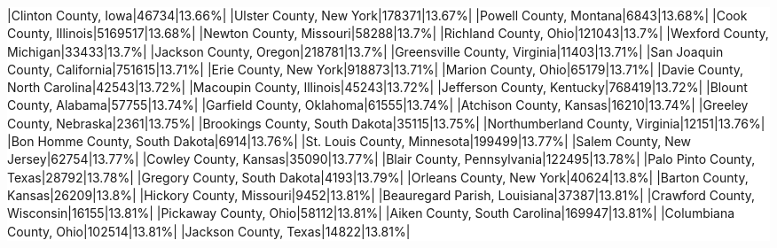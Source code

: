 |Clinton County, Iowa|46734|13.66%|
|Ulster County, New York|178371|13.67%|
|Powell County, Montana|6843|13.68%|
|Cook County, Illinois|5169517|13.68%|
|Newton County, Missouri|58288|13.7%|
|Richland County, Ohio|121043|13.7%|
|Wexford County, Michigan|33433|13.7%|
|Jackson County, Oregon|218781|13.7%|
|Greensville County, Virginia|11403|13.71%|
|San Joaquin County, California|751615|13.71%|
|Erie County, New York|918873|13.71%|
|Marion County, Ohio|65179|13.71%|
|Davie County, North Carolina|42543|13.72%|
|Macoupin County, Illinois|45243|13.72%|
|Jefferson County, Kentucky|768419|13.72%|
|Blount County, Alabama|57755|13.74%|
|Garfield County, Oklahoma|61555|13.74%|
|Atchison County, Kansas|16210|13.74%|
|Greeley County, Nebraska|2361|13.75%|
|Brookings County, South Dakota|35115|13.75%|
|Northumberland County, Virginia|12151|13.76%|
|Bon Homme County, South Dakota|6914|13.76%|
|St. Louis County, Minnesota|199499|13.77%|
|Salem County, New Jersey|62754|13.77%|
|Cowley County, Kansas|35090|13.77%|
|Blair County, Pennsylvania|122495|13.78%|
|Palo Pinto County, Texas|28792|13.78%|
|Gregory County, South Dakota|4193|13.79%|
|Orleans County, New York|40624|13.8%|
|Barton County, Kansas|26209|13.8%|
|Hickory County, Missouri|9452|13.81%|
|Beauregard Parish, Louisiana|37387|13.81%|
|Crawford County, Wisconsin|16155|13.81%|
|Pickaway County, Ohio|58112|13.81%|
|Aiken County, South Carolina|169947|13.81%|
|Columbiana County, Ohio|102514|13.81%|
|Jackson County, Texas|14822|13.81%|
